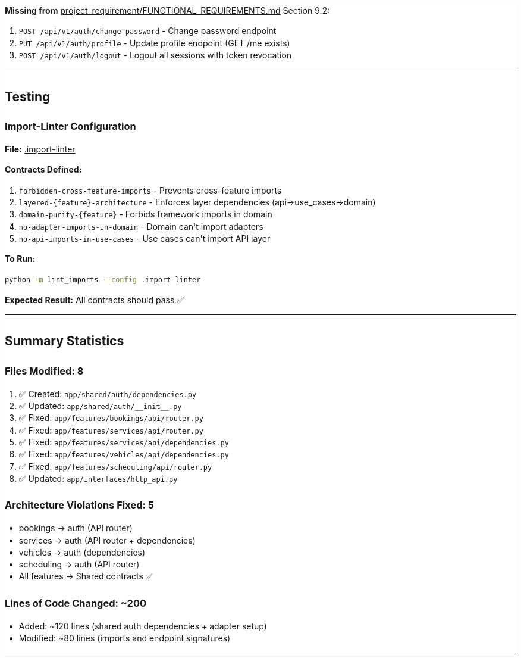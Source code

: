 **Missing from** [project_requirement/FUNCTIONAL_REQUIREMENTS.md](project_requirement/FUNCTIONAL_REQUIREMENTS.md) Section 9.2:

1. `POST /api/v1/auth/change-password` - Change password endpoint
2. `PUT /api/v1/auth/profile` - Update profile endpoint (GET /me exists)
3. `POST /api/v1/auth/logout` - Logout all sessions with token revocation

---

## Testing

### Import-Linter Configuration

**File:** [.import-linter](.import-linter)

**Contracts Defined:**
1. `forbidden-cross-feature-imports` - Prevents cross-feature imports
2. `layered-{feature}-architecture` - Enforces layer dependencies (api→use_cases→domain)
3. `domain-purity-{feature}` - Forbids framework imports in domain
4. `no-adapter-imports-in-domain` - Domain can't import adapters
5. `no-api-imports-in-use-cases` - Use cases can't import API layer

**To Run:**
```bash
python -m lint_imports --config .import-linter
```

**Expected Result:** All contracts should pass ✅

---

## Summary Statistics

### Files Modified: 8
1. ✅ Created: `app/shared/auth/dependencies.py`
2. ✅ Updated: `app/shared/auth/__init__.py`
3. ✅ Fixed: `app/features/bookings/api/router.py`
4. ✅ Fixed: `app/features/services/api/router.py`
5. ✅ Fixed: `app/features/services/api/dependencies.py`
6. ✅ Fixed: `app/features/vehicles/api/dependencies.py`
7. ✅ Fixed: `app/features/scheduling/api/router.py`
8. ✅ Updated: `app/interfaces/http_api.py`

### Architecture Violations Fixed: 5
- bookings → auth (API router)
- services → auth (API router + dependencies)
- vehicles → auth (dependencies)
- scheduling → auth (API router)
- All features → Shared contracts ✅

### Lines of Code Changed: ~200
- Added: ~120 lines (shared auth dependencies + adapter setup)
- Modified: ~80 lines (imports and endpoint signatures)

---
